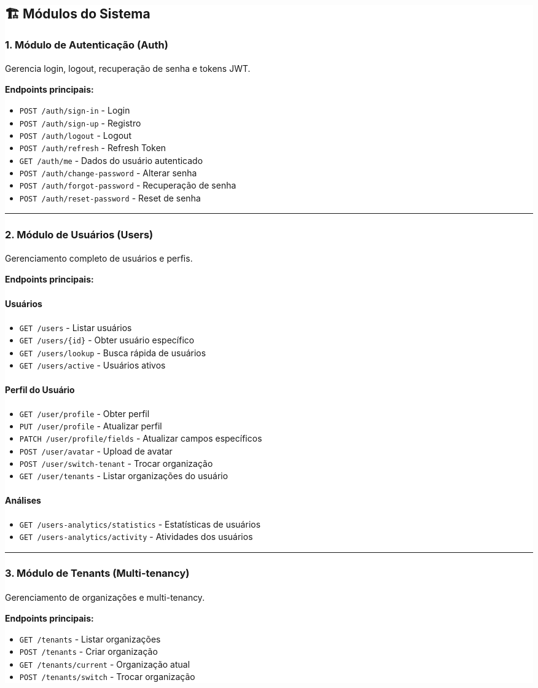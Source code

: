 
## 🏗️ Módulos do Sistema

### 1. **Módulo de Autenticação (Auth)**

Gerencia login, logout, recuperação de senha e tokens JWT.

**Endpoints principais:**
- `POST /auth/sign-in` - Login
- `POST /auth/sign-up` - Registro
- `POST /auth/logout` - Logout
- `POST /auth/refresh` - Refresh Token
- `GET /auth/me` - Dados do usuário autenticado
- `POST /auth/change-password` - Alterar senha
- `POST /auth/forgot-password` - Recuperação de senha
- `POST /auth/reset-password` - Reset de senha

---

### 2. **Módulo de Usuários (Users)**

Gerenciamento completo de usuários e perfis.

**Endpoints principais:**

#### Usuários
- `GET /users` - Listar usuários
- `GET /users/{id}` - Obter usuário específico
- `GET /users/lookup` - Busca rápida de usuários
- `GET /users/active` - Usuários ativos

#### Perfil do Usuário
- `GET /user/profile` - Obter perfil
- `PUT /user/profile` - Atualizar perfil
- `PATCH /user/profile/fields` - Atualizar campos específicos
- `POST /user/avatar` - Upload de avatar
- `POST /user/switch-tenant` - Trocar organização
- `GET /user/tenants` - Listar organizações do usuário

#### Análises
- `GET /users-analytics/statistics` - Estatísticas de usuários
- `GET /users-analytics/activity` - Atividades dos usuários

---

### 3. **Módulo de Tenants (Multi-tenancy)**

Gerenciamento de organizações e multi-tenancy.

**Endpoints principais:**
- `GET /tenants` - Listar organizações
- `POST /tenants` - Criar organização
- `GET /tenants/current` - Organização atual
- `POST /tenants/switch` - Trocar organização
